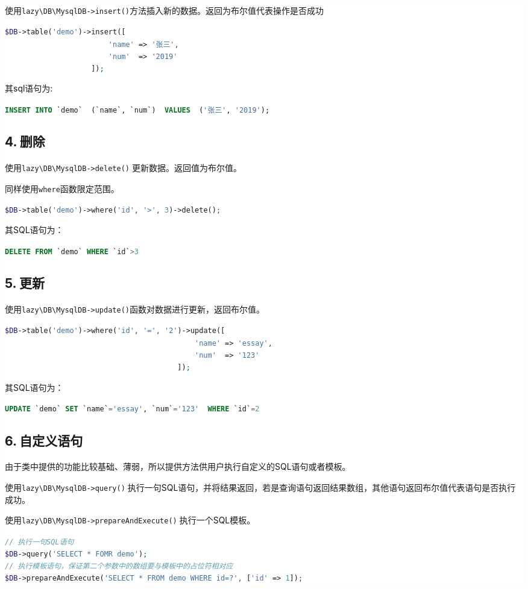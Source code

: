  使用`lazy\DB\MysqlDB->insert()`方法插入新的数据。返回为布尔值代表操作是否成功

```php
$DB->table('demo')->insert([
						'name' => '张三',
						'num'  => '2019'
 					]);
```

其sql语句为:

``` sql
INSERT INTO `demo`  (`name`, `num`)  VALUES  ('张三', '2019');
```

## 4.  删除

使用`lazy\DB\MysqlDB->delete()` 更新数据。返回值为布尔值。

同样使用`where`函数限定范围。

```php
$DB->table('demo')->where('id', '>', 3)->delete();
```

其SQL语句为：

```sql
DELETE FROM `demo` WHERE `id`>3
```

## 5. 更新

使用`lazy\DB\MysqlDB->update()`函数对数据进行更新，返回布尔值。

```php
$DB->table('demo')->where('id', '=', '2')->update([
    										'name' => 'essay',
    										'num'  => '123'
										]);
```

其SQL语句为：

```sql
UPDATE `demo` SET `name`='essay', `num`='123'  WHERE `id`=2
```

## 6. 自定义语句

由于类中提供的功能比较基础、薄弱，所以提供方法供用户执行自定义的SQL语句或者模板。

使用`lazy\DB\MysqlDB->query()` 执行一句SQL语句，并将结果返回，若是查询语句返回结果数组，其他语句返回布尔值代表语句是否执行成功。

使用`lazy\DB\MysqlDB->prepareAndExecute()`  执行一个SQL模板。

```php
// 执行一句SQL语句
$DB->query('SELECT * FOMR demo');
// 执行模板语句，保证第二个参数中的数组要与模板中的占位符相对应
$DB->prepareAndExecute('SELECT * FROM demo WHERE id=?', ['id' => 1]);
```
